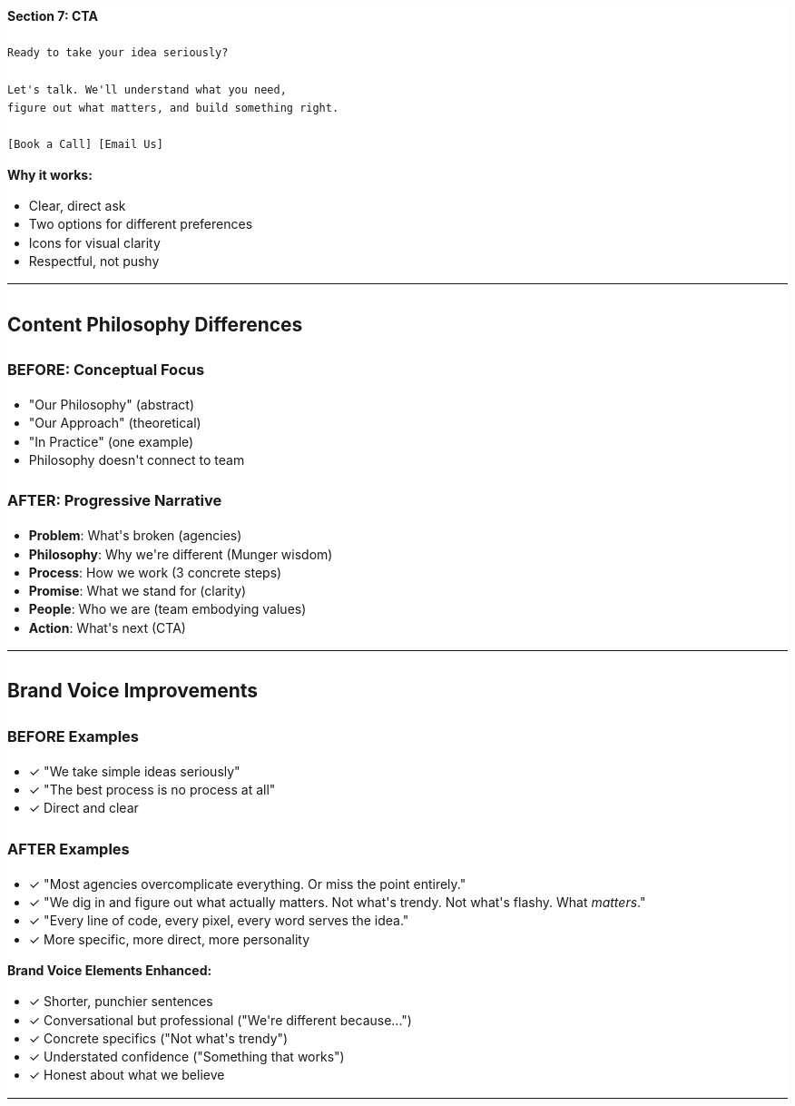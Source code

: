 #### Section 7: CTA
```
Ready to take your idea seriously?

Let's talk. We'll understand what you need, 
figure out what matters, and build something right.

[Book a Call] [Email Us]
```
**Why it works:**
- Clear, direct ask
- Two options for different preferences
- Icons for visual clarity
- Respectful, not pushy

---

## Content Philosophy Differences

### BEFORE: Conceptual Focus
- "Our Philosophy" (abstract)
- "Our Approach" (theoretical)  
- "In Practice" (one example)
- Philosophy doesn't connect to team

### AFTER: Progressive Narrative
- **Problem**: What's broken (agencies)
- **Philosophy**: Why we're different (Munger wisdom)
- **Process**: How we work (3 concrete steps)
- **Promise**: What we stand for (clarity)
- **People**: Who we are (team embodying values)
- **Action**: What's next (CTA)

---

## Brand Voice Improvements

### BEFORE Examples
- ✓ "We take simple ideas seriously"
- ✓ "The best process is no process at all"
- ✓ Direct and clear

### AFTER Examples  
- ✓ "Most agencies overcomplicate everything. Or miss the point entirely."
- ✓ "We dig in and figure out what actually matters. Not what's trendy. Not what's flashy. What *matters*."
- ✓ "Every line of code, every pixel, every word serves the idea."
- ✓ More specific, more direct, more personality

**Brand Voice Elements Enhanced:**
- ✓ Shorter, punchier sentences
- ✓ Conversational but professional ("We're different because...")
- ✓ Concrete specifics ("Not what's trendy")
- ✓ Understated confidence ("Something that works")
- ✓ Honest about what we believe

---